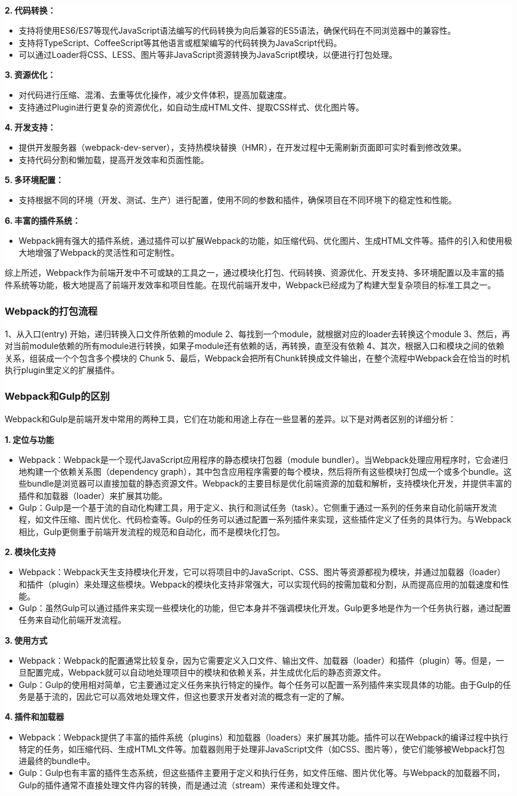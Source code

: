 **2. 代码转换：**
- 支持将使用ES6/ES7等现代JavaScript语法编写的代码转换为向后兼容的ES5语法，确保代码在不同浏览器中的兼容性。
- 支持将TypeScript、CoffeeScript等其他语言或框架编写的代码转换为JavaScript代码。
- 可以通过Loader将CSS、LESS、图片等非JavaScript资源转换为JavaScript模块，以便进行打包处理。

**3. 资源优化：**
- 对代码进行压缩、混淆、去重等优化操作，减少文件体积，提高加载速度。
- 支持通过Plugin进行更复杂的资源优化，如自动生成HTML文件、提取CSS样式、优化图片等。

**4. 开发支持：**
- 提供开发服务器（webpack-dev-server），支持热模块替换（HMR），在开发过程中无需刷新页面即可实时看到修改效果。
- 支持代码分割和懒加载，提高开发效率和页面性能。

**5. 多环境配置：**
- 支持根据不同的环境（开发、测试、生产）进行配置，使用不同的参数和插件，确保项目在不同环境下的稳定性和性能。

**6. 丰富的插件系统：**
- Webpack拥有强大的插件系统，通过插件可以扩展Webpack的功能，如压缩代码、优化图片、生成HTML文件等。插件的引入和使用极大地增强了Webpack的灵活性和可定制性。

综上所述，Webpack作为前端开发中不可或缺的工具之一，通过模块化打包、代码转换、资源优化、开发支持、多环境配置以及丰富的插件系统等功能，极大地提高了前端开发效率和项目性能。在现代前端开发中，Webpack已经成为了构建大型复杂项目的标准工具之一。


### Webpack的打包流程

1、从入口(entry) 开始，递归转换入口文件所依赖的module
2、每找到一个module，就根据对应的loader去转换这个module
3、然后，再对当前module依赖的所有module进行转换，如果子module还有依赖的话，再转换，直至没有依赖
4、其次，根据入口和模块之间的依赖关系，组装成一个个包含多个模块的 Chunk
5、最后，Webpack会把所有Chunk转换成文件输出，在整个流程中Webpack会在恰当的时机执行plugin里定义的扩展插件。


### Webpack和Gulp的区别

Webpack和Gulp是前端开发中常用的两种工具，它们在功能和用途上存在一些显著的差异。以下是对两者区别的详细分析：

**1. 定位与功能**
- Webpack：Webpack是一个现代JavaScript应用程序的静态模块打包器（module bundler）。当Webpack处理应用程序时，它会递归地构建一个依赖关系图（dependency graph），其中包含应用程序需要的每个模块，然后将所有这些模块打包成一个或多个bundle。这些bundle是浏览器可以直接加载的静态资源文件。Webpack的主要目标是优化前端资源的加载和解析，支持模块化开发，并提供丰富的插件和加载器（loader）来扩展其功能。
- Gulp：Gulp是一个基于流的自动化构建工具，用于定义、执行和测试任务（task）。它侧重于通过一系列的任务来自动化前端开发流程，如文件压缩、图片优化、代码检查等。Gulp的任务可以通过配置一系列插件来实现，这些插件定义了任务的具体行为。与Webpack相比，Gulp更侧重于前端开发流程的规范和自动化，而不是模块化打包。

**2. 模块化支持**
- Webpack：Webpack天生支持模块化开发，它可以将项目中的JavaScript、CSS、图片等资源都视为模块，并通过加载器（loader）和插件（plugin）来处理这些模块。Webpack的模块化支持非常强大，可以实现代码的按需加载和分割，从而提高应用的加载速度和性能。
- Gulp：虽然Gulp可以通过插件来实现一些模块化的功能，但它本身并不强调模块化开发。Gulp更多地是作为一个任务执行器，通过配置任务来自动化前端开发流程。

**3. 使用方式**
- Webpack：Webpack的配置通常比较复杂，因为它需要定义入口文件、输出文件、加载器（loader）和插件（plugin）等。但是，一旦配置完成，Webpack就可以自动地处理项目中的模块和依赖关系，并生成优化后的静态资源文件。
- Gulp：Gulp的使用相对简单，它主要通过定义任务来执行特定的操作。每个任务可以配置一系列插件来实现具体的功能。由于Gulp的任务是基于流的，因此它可以高效地处理文件，但这也要求开发者对流的概念有一定的了解。

**4. 插件和加载器**
- Webpack：Webpack提供了丰富的插件系统（plugins）和加载器（loaders）来扩展其功能。插件可以在Webpack的编译过程中执行特定的任务，如压缩代码、生成HTML文件等。加载器则用于处理非JavaScript文件（如CSS、图片等），使它们能够被Webpack打包进最终的bundle中。
- Gulp：Gulp也有丰富的插件生态系统，但这些插件主要用于定义和执行任务，如文件压缩、图片优化等。与Webpack的加载器不同，Gulp的插件通常不直接处理文件内容的转换，而是通过流（stream）来传递和处理文件。
